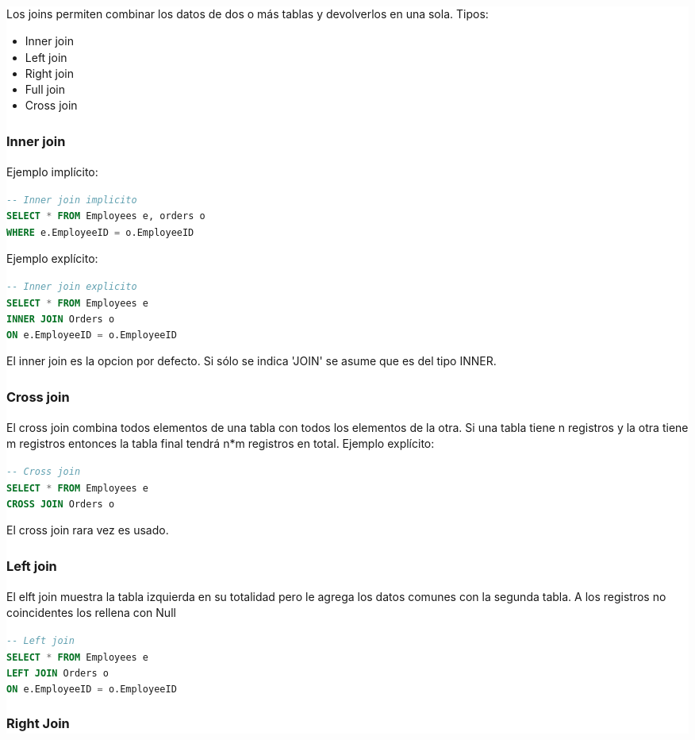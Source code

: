 Los joins permiten combinar los datos de dos o más tablas y devolverlos en una sola.
Tipos:
- Inner join
- Left join
- Right join
- Full join
- Cross join


### Inner join

Ejemplo implícito:
```sql
-- Inner join implicito
SELECT * FROM Employees e, orders o
WHERE e.EmployeeID = o.EmployeeID 
```
Ejemplo explícito:
```sql
-- Inner join explicito
SELECT * FROM Employees e
INNER JOIN Orders o
ON e.EmployeeID = o.EmployeeID 
```
El inner join es la opcion por defecto. Si sólo se indica 'JOIN' se asume que es del tipo INNER.



### Cross join

El cross join combina todos elementos de una tabla con todos los elementos de la otra. Si una tabla tiene n registros y la otra tiene m registros entonces la tabla final tendrá n*m registros en total.
Ejemplo explícito:
```sql
-- Cross join
SELECT * FROM Employees e
CROSS JOIN Orders o
```
El cross join rara vez es usado.


### Left join
El elft join muestra la tabla izquierda en su totalidad pero le agrega los datos comunes con la segunda tabla. A los registros no coincidentes los rellena con Null

```sql
-- Left join
SELECT * FROM Employees e
LEFT JOIN Orders o
ON e.EmployeeID = o.EmployeeID 
```

### Right Join
